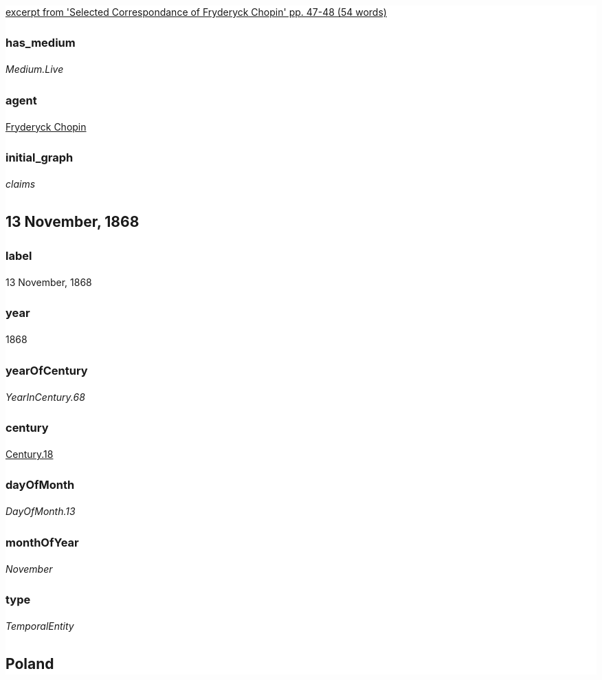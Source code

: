 
[excerpt from 'Selected Correspondance of Fryderyck Chopin' pp. 47-48 (54 words)](#excerpt-from-'Selected-Correspondance-of-Fryderyck-Chopin'-pp.-47-48-(54-words))

### has_medium


*Medium.Live*

### agent


[Fryderyck Chopin](#Fryderyck-Chopin)

### initial_graph


*claims*

## 13 November, 1868

### label


13 November, 1868

### year


1868

### yearOfCentury


*YearInCentury.68*

### century


[Century.18](#Century.18)

### dayOfMonth


*DayOfMonth.13*

### monthOfYear


*November*

### type


*TemporalEntity*

## Poland
